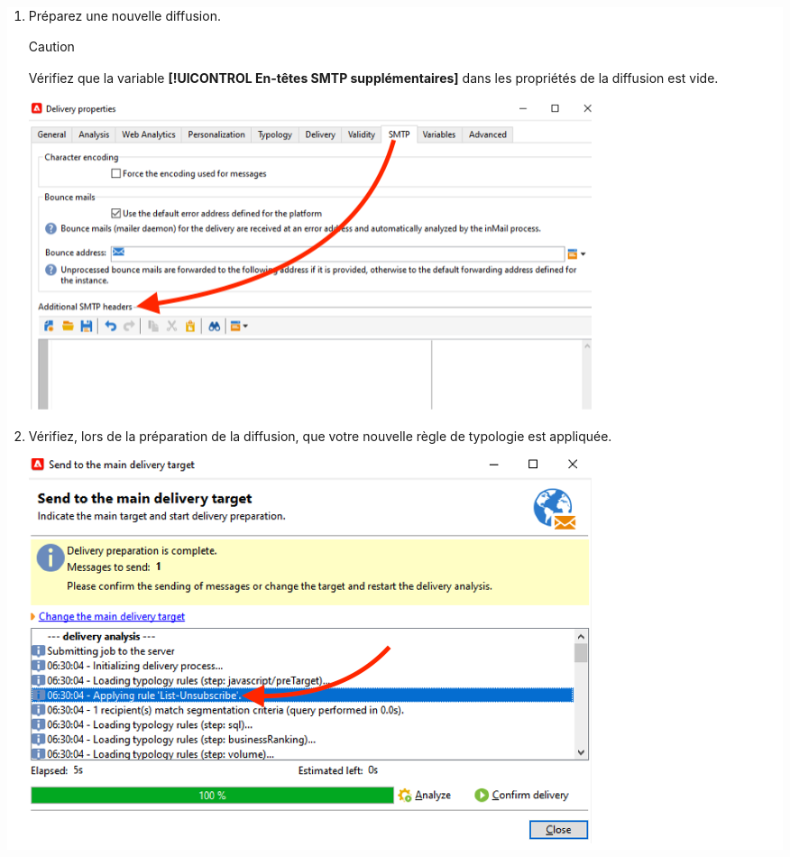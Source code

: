1. Préparez une nouvelle diffusion.

   >[!CAUTION]
   >
   >Vérifiez que la variable **[!UICONTROL En-têtes SMTP supplémentaires]** dans les propriétés de la diffusion est vide.

   ![image](../assets/CreatingTypologyRules5.png)

1. Vérifiez, lors de la préparation de la diffusion, que votre nouvelle règle de typologie est appliquée.

   ![image](../assets/CreatingTypologyRules6.png)
